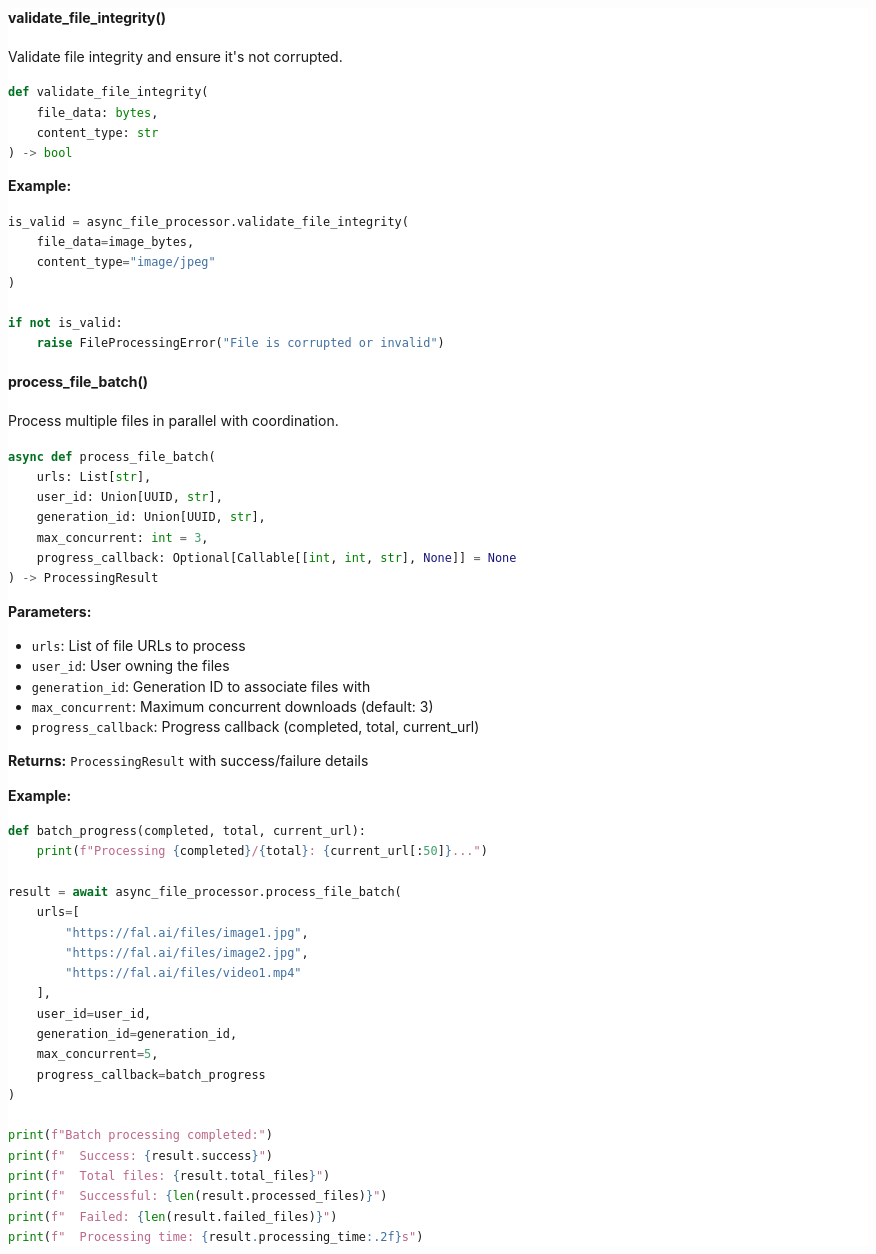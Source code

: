 #### validate_file_integrity()

Validate file integrity and ensure it's not corrupted.

```python
def validate_file_integrity(
    file_data: bytes, 
    content_type: str
) -> bool
```

**Example:**
```python
is_valid = async_file_processor.validate_file_integrity(
    file_data=image_bytes,
    content_type="image/jpeg"
)

if not is_valid:
    raise FileProcessingError("File is corrupted or invalid")
```

#### process_file_batch()

Process multiple files in parallel with coordination.

```python
async def process_file_batch(
    urls: List[str],
    user_id: Union[UUID, str],
    generation_id: Union[UUID, str],
    max_concurrent: int = 3,
    progress_callback: Optional[Callable[[int, int, str], None]] = None
) -> ProcessingResult
```

**Parameters:**
- `urls`: List of file URLs to process
- `user_id`: User owning the files
- `generation_id`: Generation ID to associate files with
- `max_concurrent`: Maximum concurrent downloads (default: 3)
- `progress_callback`: Progress callback (completed, total, current_url)

**Returns:** `ProcessingResult` with success/failure details

**Example:**
```python
def batch_progress(completed, total, current_url):
    print(f"Processing {completed}/{total}: {current_url[:50]}...")

result = await async_file_processor.process_file_batch(
    urls=[
        "https://fal.ai/files/image1.jpg",
        "https://fal.ai/files/image2.jpg",
        "https://fal.ai/files/video1.mp4"
    ],
    user_id=user_id,
    generation_id=generation_id,
    max_concurrent=5,
    progress_callback=batch_progress
)

print(f"Batch processing completed:")
print(f"  Success: {result.success}")
print(f"  Total files: {result.total_files}")
print(f"  Successful: {len(result.processed_files)}")
print(f"  Failed: {len(result.failed_files)}")
print(f"  Processing time: {result.processing_time:.2f}s")
```